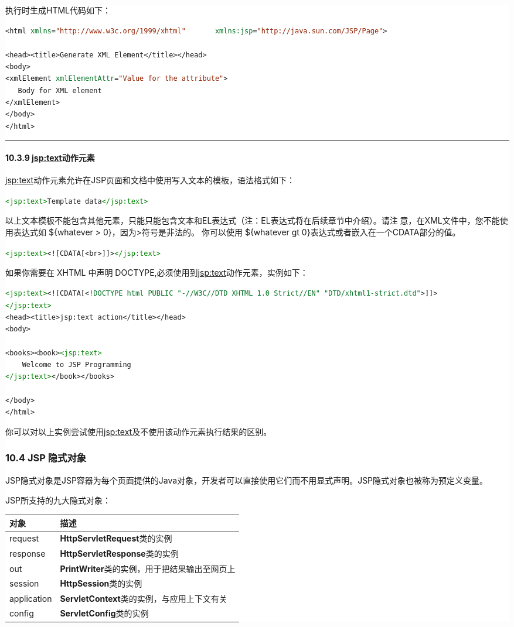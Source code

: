 执行时生成HTML代码如下：

```jsp
<html xmlns="http://www.w3c.org/1999/xhtml"       xmlns:jsp="http://java.sun.com/JSP/Page">
 
<head><title>Generate XML Element</title></head>
<body>
<xmlElement xmlElementAttr="Value for the attribute">
   Body for XML element
</xmlElement>
</body>
</html>
```

------

#### 10.3.9 <jsp:text>动作元素

<jsp:text>动作元素允许在JSP页面和文档中使用写入文本的模板，语法格式如下：

```jsp
<jsp:text>Template data</jsp:text>
```

以上文本模板不能包含其他元素，只能只能包含文本和EL表达式（注：EL表达式将在后续章节中介绍）。请注 意，在XML文件中，您不能使用表达式如 ${whatever > 0}，因为>符号是非法的。 你可以使用 ${whatever gt 0}表达式或者嵌入在一个CDATA部分的值。

```jsp
<jsp:text><![CDATA[<br>]]></jsp:text>
```

如果你需要在 XHTML 中声明 DOCTYPE,必须使用到<jsp:text>动作元素，实例如下：

```jsp
<jsp:text><![CDATA[<!DOCTYPE html PUBLIC "-//W3C//DTD XHTML 1.0 Strict//EN" "DTD/xhtml1-strict.dtd">]]>
</jsp:text>
<head><title>jsp:text action</title></head>
<body>

<books><book><jsp:text>  
    Welcome to JSP Programming
</jsp:text></book></books>

</body>
</html>
```

你可以对以上实例尝试使用<jsp:text>及不使用该动作元素执行结果的区别。



### 10.4 JSP 隐式对象

JSP隐式对象是JSP容器为每个页面提供的Java对象，开发者可以直接使用它们而不用显式声明。JSP隐式对象也被称为预定义变量。

JSP所支持的九大隐式对象：

| **对象**    | **描述**                                                     |
| :---------- | :----------------------------------------------------------- |
| request     | **HttpServletRequest**类的实例                               |
| response    | **HttpServletResponse**类的实例                              |
| out         | **PrintWriter**类的实例，用于把结果输出至网页上              |
| session     | **HttpSession**类的实例                                      |
| application | **ServletContext**类的实例，与应用上下文有关                 |
| config      | **ServletConfig**类的实例                                    |